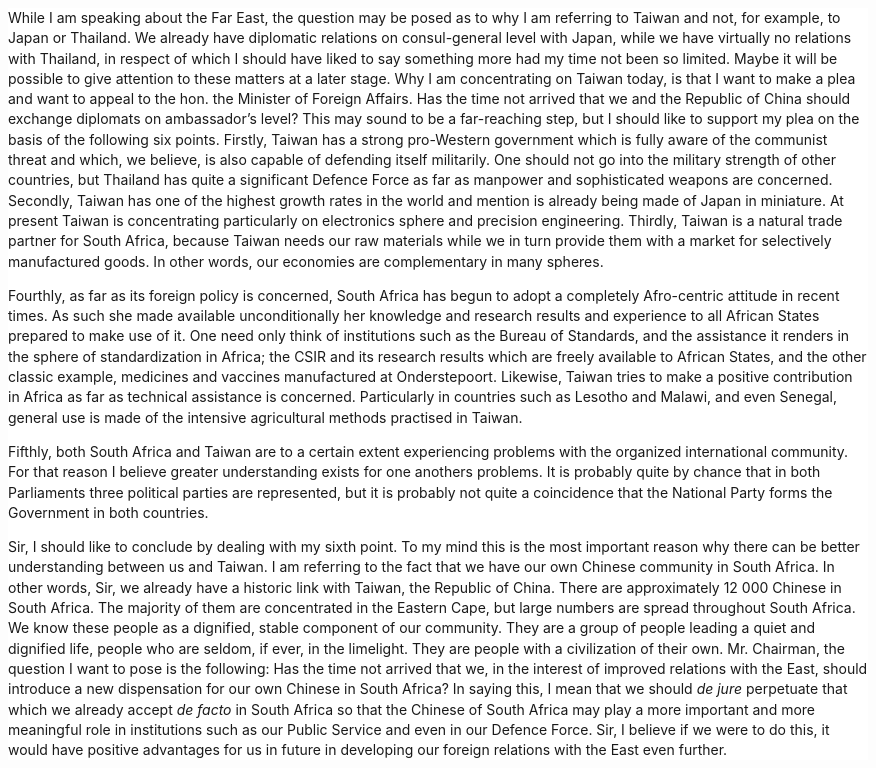 <p>While I am speaking about the Far East, the question may be posed as to why I am referring to Taiwan and not, for example, to Japan or Thailand. We already have diplomatic relations on consul-general level with Japan, while we have virtually no relations with Thailand, in respect of which I should have liked to say something more had my time not been so limited. Maybe it will be possible to give attention to these matters at a later stage. Why I am concentrating on Taiwan today, is that I want to make a plea and want to appeal to the hon. the Minister of Foreign Affairs. Has the time not arrived that we and the Republic of China should exchange diplomats on ambassador&#x2019;s level? This may sound to be a far-reaching step, but I should like to support my plea on the basis of the following six points. Firstly, Taiwan has a strong pro-Western government which is fully aware of the communist threat and which, we believe, is also capable of defending itself militarily. One should not go into the military strength of other countries, but Thailand has quite a significant Defence Force as far as manpower and sophisticated weapons are concerned. Secondly, Taiwan has one of the highest growth rates in the world and mention is already being made of Japan in miniature. At present Taiwan is concentrating particularly on electronics sphere and precision engineering. Thirdly, Taiwan is a natural trade partner for South Africa, because Taiwan needs our raw materials while we in turn provide them with a market for selectively manufactured goods. In other words, our economies are complementary in many spheres.</p>

<p>Fourthly, as far as its foreign policy is concerned, South Africa has begun to adopt a completely Afro-centric attitude in recent times. As such she made available unconditionally her knowledge and research results and experience to all African States prepared to make use of it. One need only think of institutions such as the Bureau of Standards, and the assistance it renders in the sphere of standardization in Africa; the CSIR and its research results which are freely available to African States, and the other classic example, medicines and vaccines manufactured at Onderstepoort. <span class="col_5411-5412" refersTo="page_0036"/>Likewise, Taiwan tries to make a positive contribution in Africa as far as technical assistance is concerned. Particularly in countries such as Lesotho and Malawi, and even Senegal, general use is made of the intensive agricultural methods practised in Taiwan.</p>

<p>Fifthly, both South Africa and Taiwan are to a certain extent experiencing problems with the organized international community. For that reason I believe greater understanding exists for one anothers problems. It is probably quite by chance that in both Parliaments three political parties are represented, but it is probably not quite a coincidence that the National Party forms the Government in both countries.</p>

<p>Sir, I should like to conclude by dealing with my sixth point. To my mind this is the most important reason why there can be better understanding between us and Taiwan. I am referring to the fact that we have our own Chinese community in South Africa. In other words, Sir, we already have a historic link with Taiwan, the Republic of China. There are approximately 12 000 Chinese in South Africa. The majority of them are concentrated in the Eastern Cape, but large numbers are spread throughout South Africa. We know these people as a dignified, stable component of our community. They are a group of people leading a quiet and dignified life, people who are seldom, if ever, in the limelight. They are people with a civilization of their own. Mr. Chairman, the question I want to pose is the following: Has the time not arrived that we, in the interest of improved relations with the East, should introduce a new dispensation for our own Chinese in South Africa? In saying this, I mean that we should <i>de jure</i> perpetuate that which we already accept <i>de facto</i> in South Africa so that the Chinese of South Africa may play a more important and more meaningful role in institutions such as our Public Service and even in our Defence Force. Sir, I believe if we were to do this, it would have positive advantages for us in future in developing our foreign relations with the East even further.</p>

</speech>
